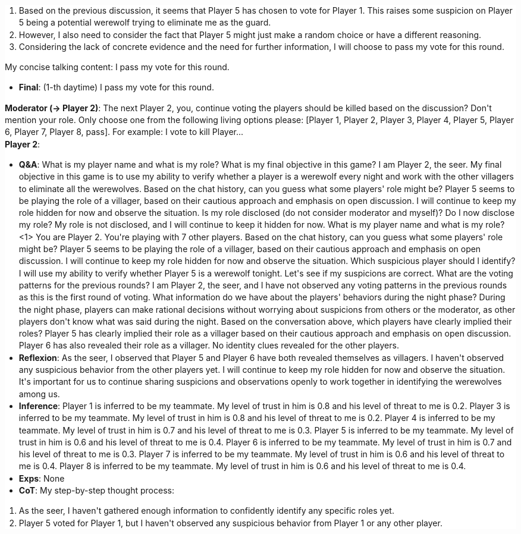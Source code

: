 1. Based on the previous discussion, it seems that Player 5 has chosen to vote for Player 1. This raises some suspicion on Player 5 being a potential werewolf trying to eliminate me as the guard.
2. However, I also need to consider the fact that Player 5 might just make a random choice or have a different reasoning.
3. Considering the lack of concrete evidence and the need for further information, I will choose to pass my vote for this round.

My concise talking content: I pass my vote for this round.  

- **Final**: (1-th daytime) I pass my vote for this round.  

**Moderator (-> Player 2)**: The next Player 2, you, continue voting the players should be killed based on the discussion? Don't mention your role. Only choose one from the following living options please: [Player 1, Player 2, Player 3, Player 4, Player 5, Player 6, Player 7, Player 8, pass]. For example: I vote to kill Player...  
**Player 2**:  
- **Q&A**: What is my player name and what is my role? What is my final objective in this game? I am Player 2, the seer. My final objective in this game is to use my ability to verify whether a player is a werewolf every night and work with the other villagers to eliminate all the werewolves.
Based on the chat history, can you guess what some players' role might be? Player 5 seems to be playing the role of a villager, based on their cautious approach and emphasis on open discussion. I will continue to keep my role hidden for now and observe the situation.
Is my role disclosed (do not consider moderator and myself)? Do I now disclose my role? My role is not disclosed, and I will continue to keep it hidden for now.
What is my player name and what is my role? <1> You are Player 2. You're playing with 7 other players.
Based on the chat history, can you guess what some players' role might be? Player 5 seems to be playing the role of a villager, based on their cautious approach and emphasis on open discussion. I will continue to keep my role hidden for now and observe the situation.
Which suspicious player should I identify? I will use my ability to verify whether Player 5 is a werewolf tonight. Let's see if my suspicions are correct.
What are the voting patterns for the previous rounds? I am Player 2, the seer, and I have not observed any voting patterns in the previous rounds as this is the first round of voting.
What information do we have about the players' behaviors during the night phase? During the night phase, players can make rational decisions without worrying about suspicions from others or the moderator, as other players don't know what was said during the night.
Based on the conversation above, which players have clearly implied their roles? Player 5 has clearly implied their role as a villager based on their cautious approach and emphasis on open discussion. Player 6 has also revealed their role as a villager. No identity clues revealed for the other players.  
- **Reflexion**: As the seer, I observed that Player 5 and Player 6 have both revealed themselves as villagers. I haven't observed any suspicious behavior from the other players yet. I will continue to keep my role hidden for now and observe the situation. It's important for us to continue sharing suspicions and observations openly to work together in identifying the werewolves among us.  
- **Inference**: Player 1 is inferred to be my teammate. My level of trust in him is 0.8 and his level of threat to me is 0.2.
Player 3 is inferred to be my teammate. My level of trust in him is 0.8 and his level of threat to me is 0.2.
Player 4 is inferred to be my teammate. My level of trust in him is 0.7 and his level of threat to me is 0.3.
Player 5 is inferred to be my teammate. My level of trust in him is 0.6 and his level of threat to me is 0.4.
Player 6 is inferred to be my teammate. My level of trust in him is 0.7 and his level of threat to me is 0.3.
Player 7 is inferred to be my teammate. My level of trust in him is 0.6 and his level of threat to me is 0.4.
Player 8 is inferred to be my teammate. My level of trust in him is 0.6 and his level of threat to me is 0.4.  
- **Exps**: None  
- **CoT**: My step-by-step thought process:
1. As the seer, I haven't gathered enough information to confidently identify any specific roles yet.
2. Player 5 voted for Player 1, but I haven't observed any suspicious behavior from Player 1 or any other player.